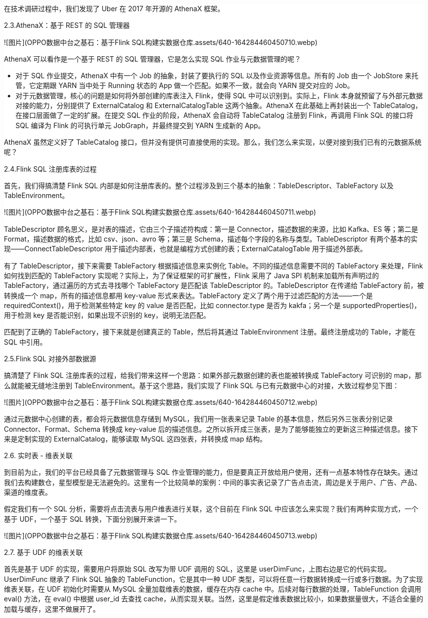 在技术调研过程中，我们发现了 Uber 在 2017 年开源的 AthenaX 框架。

2.3.AthenaX：基于 REST 的 SQL 管理器

![图片](OPPO数据中台之基石：基于Flink SQL构建实数据仓库.assets/640-164284460450710.webp)

AthenaX 可以看作是一个基于 REST 的 SQL 管理器，它是怎么实现 SQL 作业与元数据管理的呢？

- 对于 SQL 作业提交，AthenaX 中有一个 Job 的抽象，封装了要执行的 SQL 以及作业资源等信息。所有的 Job 由一个 JobStore 来托管，它定期跟 YARN 当中处于 Running 状态的 App 做一个匹配。如果不一致，就会向 YARN 提交对应的 Job。
- 对于元数据管理，核心的问题是如何将外部创建的库表注入 Flink，使得 SQL 中可以识别到。实际上，Flink 本身就预留了与外部元数据对接的能力，分别提供了 ExternalCatalog 和 ExternalCatalogTable 这两个抽象。AthenaX 在此基础上再封装出一个 TableCatalog，在接口层面做了一定的扩展。在提交 SQL 作业的阶段，AthenaX 会自动将 TableCatalog 注册到 Flink，再调用 Flink SQL 的接口将 SQL 编译为 Flink 的可执行单元 JobGraph，并最终提交到 YARN 生成新的 App。

AthenaX 虽然定义好了 TableCatalog 接口，但并没有提供可直接使用的实现。那么，我们怎么来实现，以便对接到我们已有的元数据系统呢？

2.4.Flink SQL 注册库表的过程

首先，我们得搞清楚 Flink SQL 内部是如何注册库表的。整个过程涉及到三个基本的抽象：TableDescriptor、TableFactory 以及 TableEnvironment。

![图片](OPPO数据中台之基石：基于Flink SQL构建实数据仓库.assets/640-164284460450711.webp)

TableDescriptor 顾名思义，是对表的描述，它由三个子描述符构成：第一是 Connector，描述数据的来源，比如 Kafka、ES 等；第二是 Format，描述数据的格式，比如 csv、json、avro 等；第三是 Schema，描述每个字段的名称与类型。TableDescriptor 有两个基本的实现——ConnectTableDescriptor 用于描述内部表，也就是编程方式创建的表；ExternalCatalogTable 用于描述外部表。

有了 TableDescriptor，接下来需要 TableFactory 根据描述信息来实例化 Table。不同的描述信息需要不同的 TableFactory 来处理，Flink 如何找到匹配的 TableFactory 实现呢？实际上，为了保证框架的可扩展性，Flink 采用了 Java SPI 机制来加载所有声明过的 TableFactory，通过遍历的方式去寻找哪个 TableFactory 是匹配该 TableDescriptor 的。TableDescriptor 在传递给 TableFactory 前，被转换成一个 map，所有的描述信息都用 key-value 形式来表达。TableFactory 定义了两个用于过滤匹配的方法——一个是 requiredContext()，用于检测某些特定 key 的 value 是否匹配，比如 connector.type 是否为 kakfa；另一个是 supportedProperties()，用于检测 key 是否能识别，如果出现不识别的 key，说明无法匹配。

匹配到了正确的 TableFactory，接下来就是创建真正的 Table，然后将其通过 TableEnvironment 注册。最终注册成功的 Table，才能在 SQL 中引用。

2.5.Flink SQL 对接外部数据源

搞清楚了 Flink SQL 注册库表的过程，给我们带来这样一个思路：如果外部元数据创建的表也能被转换成 TableFactory 可识别的 map，那么就能被无缝地注册到 TableEnvironment。基于这个思路，我们实现了 Flink SQL 与已有元数据中心的对接，大致过程参见下图：

![图片](OPPO数据中台之基石：基于Flink SQL构建实数据仓库.assets/640-164284460450712.webp)

通过元数据中心创建的表，都会将元数据信息存储到 MySQL，我们用一张表来记录 Table 的基本信息，然后另外三张表分别记录 Connector、Format、Schema 转换成 key-value 后的描述信息。之所以拆开成三张表，是为了能够能独立的更新这三种描述信息。接下来是定制实现的 ExternalCatalog，能够读取 MySQL 这四张表，并转换成 map 结构。

2.6. 实时表 - 维表关联

到目前为止，我们的平台已经具备了元数据管理与 SQL 作业管理的能力，但是要真正开放给用户使用，还有一点基本特性存在缺失。通过我们去构建数仓，星型模型是无法避免的。这里有一个比较简单的案例：中间的事实表记录了广告点击流，周边是关于用户、广告、产品、渠道的维度表。

假定我们有一个 SQL 分析，需要将点击流表与用户维表进行关联，这个目前在 Flink SQL 中应该怎么来实现？我们有两种实现方式，一个基于 UDF，一个基于 SQL 转换，下面分别展开来讲一下。

![图片](OPPO数据中台之基石：基于Flink SQL构建实数据仓库.assets/640-164284460450713.webp)

2.7. 基于 UDF 的维表关联

首先是基于 UDF 的实现，需要用户将原始 SQL 改写为带 UDF 调用的 SQL，这里是 userDimFunc，上图右边是它的代码实现。UserDimFunc 继承了 Flink SQL 抽象的 TableFunction，它是其中一种 UDF 类型，可以将任意一行数据转换成一行或多行数据。为了实现维表关联，在 UDF 初始化时需要从 MySQL 全量加载维表的数据，缓存在内存 cache 中。后续对每行数据的处理，TableFunction 会调用 eval() 方法，在 eval() 中根据 user_id 去查找 cache，从而实现关联。当然，这里是假定维表数据比较小，如果数据量很大，不适合全量的加载与缓存，这里不做展开了。
